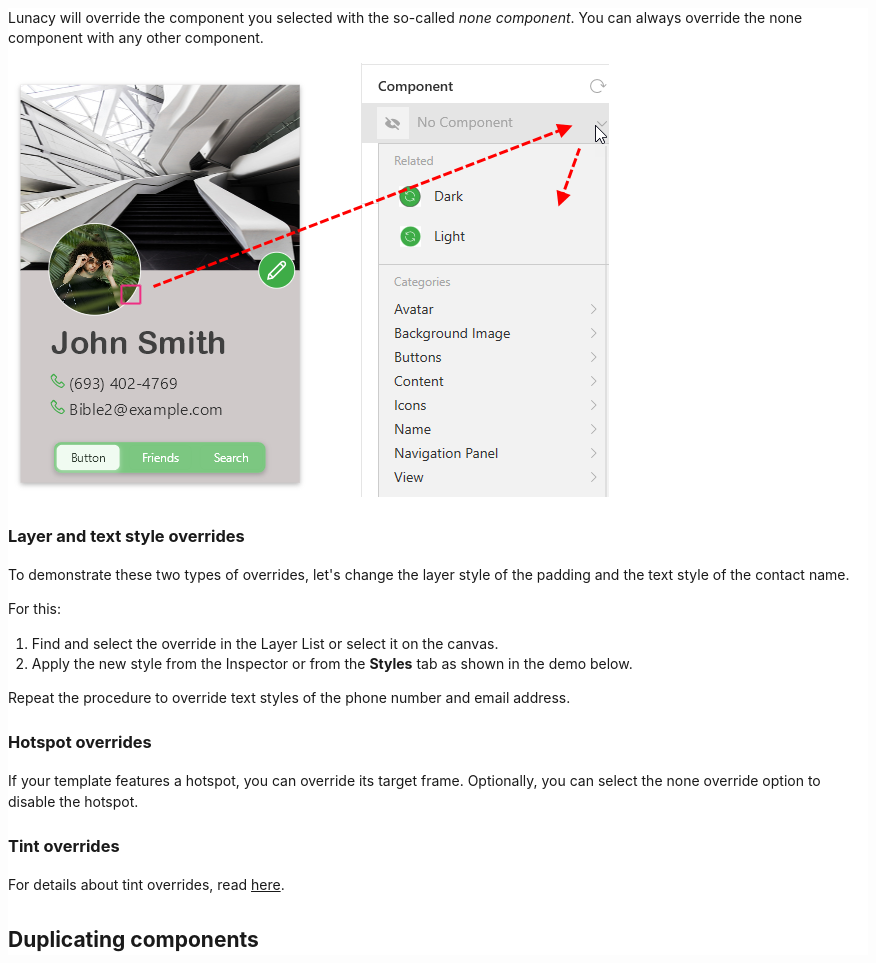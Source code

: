Lunacy will override the component you selected with the so-called *none component*. You can always override the none component with any other component.

![None override 2](public/components-noneover2.png)

### Layer and text style overrides

To demonstrate these two types of overrides, let's change the layer style of the padding and the text style of the contact name.

For this:

1. Find and select the override in the Layer List or select it on the canvas.
2. Apply the new style from the Inspector or from the **Styles** tab as shown in the demo below.

<video autoplay="" muted="" loop="" playsinline="" width="100%" poster="/public/components-nestedoverrideph.png" height="auto"><source src="/public/components-stylesoverride.mp4" type="video/mp4"></video>


Repeat the procedure to override text styles of the phone number and email address.

### Hotspot overrides

If your template features a hotspot, you can override its target frame. Optionally, you can select the none override option to disable the hotspot.

### Tint overrides

For details about tint overrides, read <a href="https://lunacy.docs.icons8.com/styling/#tint-overrides" target="_blank">here</a>.

## Duplicating components
